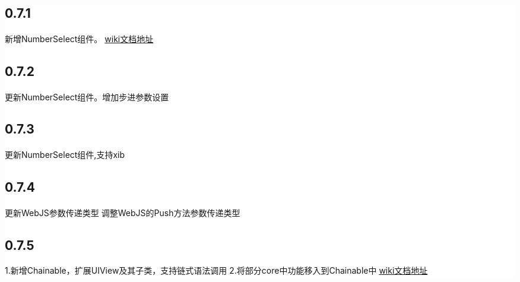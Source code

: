 
## 0.7.1
新增NumberSelect组件。
[wiki文档地址](https://github.com/hk01-digital/dd01-ios-ui-kit/wiki/NumberSelect----%E4%BD%BF%E7%94%A8%E6%8C%87%E5%8D%97)

## 0.7.2
更新NumberSelect组件。增加步进参数设置

## 0.7.3
更新NumberSelect组件,支持xib

## 0.7.4
更新WebJS参数传递类型
调整WebJS的Push方法参数传递类型


## 0.7.5
1.新增Chainable，扩展UIView及其子类，支持链式语法调用
2.将部分core中功能移入到Chainable中
[wiki文档地址](https://github.com/hk01-digital/dd01-ios-ui-kit/wiki/Chainable---%E6%89%A9%E5%B1%95UIView%E5%8F%8A%E5%85%B6%E5%AD%90%E7%B1%BB%EF%BC%8C%E6%94%AF%E6%8C%81%E9%93%BE%E5%BC%8F%E8%AF%AD%E6%B3%95%E8%B0%83%E7%94%A8)
